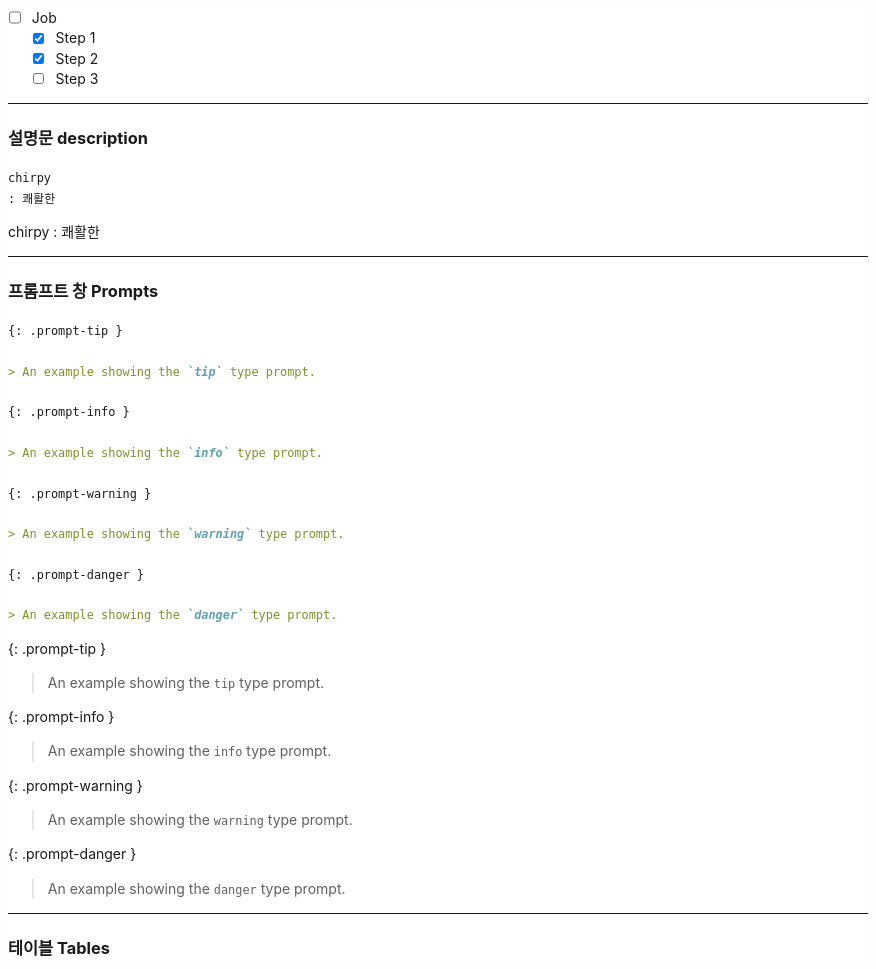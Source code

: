 - [ ] Job
  - [x] Step 1
  - [x] Step 2
  - [ ] Step 3

---

### 설명문 description

```md
chirpy
: 쾌활한
```

chirpy
: 쾌활한

---

### 프롬프트 창 Prompts

```md
{: .prompt-tip }

> An example showing the `tip` type prompt.

{: .prompt-info }

> An example showing the `info` type prompt.

{: .prompt-warning }

> An example showing the `warning` type prompt.

{: .prompt-danger }

> An example showing the `danger` type prompt.
```

{: .prompt-tip }

> An example showing the `tip` type prompt.

{: .prompt-info }

> An example showing the `info` type prompt.

{: .prompt-warning }

> An example showing the `warning` type prompt.

{: .prompt-danger }

> An example showing the `danger` type prompt.

---

### 테이블 Tables


[^footnote]: The footnote source
[^fn-nth-2]: The 2nd footnote source